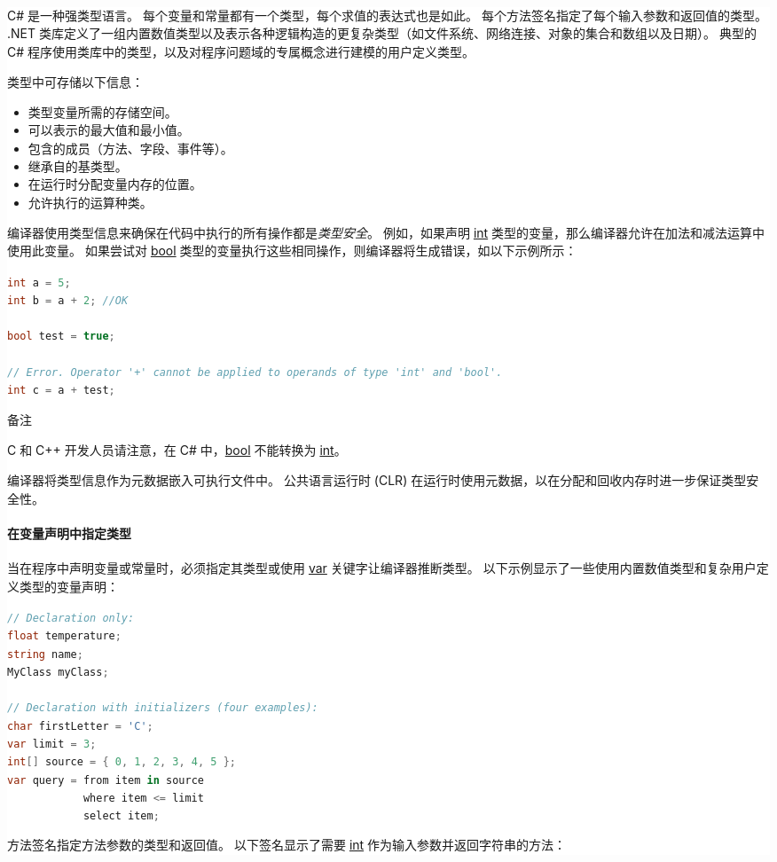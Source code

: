C# 是一种强类型语言。 每个变量和常量都有一个类型，每个求值的表达式也是如此。 每个方法签名指定了每个输入参数和返回值的类型。 .NET 类库定义了一组内置数值类型以及表示各种逻辑构造的更复杂类型（如文件系统、网络连接、对象的集合和数组以及日期）。 典型的 C# 程序使用类库中的类型，以及对程序问题域的专属概念进行建模的用户定义类型。

类型中可存储以下信息：

- 类型变量所需的存储空间。
- 可以表示的最大值和最小值。
- 包含的成员（方法、字段、事件等）。
- 继承自的基类型。
- 在运行时分配变量内存的位置。
- 允许执行的运算种类。

编译器使用类型信息来确保在代码中执行的所有操作都是*类型安全*。 例如，如果声明 [int](https://docs.microsoft.com/zh-cn/dotnet/csharp/language-reference/builtin-types/integral-numeric-types) 类型的变量，那么编译器允许在加法和减法运算中使用此变量。 如果尝试对 [bool](https://docs.microsoft.com/zh-cn/dotnet/csharp/language-reference/keywords/bool) 类型的变量执行这些相同操作，则编译器将生成错误，如以下示例所示：

```csharp
int a = 5;             
int b = a + 2; //OK

bool test = true;
  
// Error. Operator '+' cannot be applied to operands of type 'int' and 'bool'.
int c = a + test;
```

 备注

C 和 C++ 开发人员请注意，在 C# 中，[bool](https://docs.microsoft.com/zh-cn/dotnet/csharp/language-reference/keywords/bool) 不能转换为 [int](https://docs.microsoft.com/zh-cn/dotnet/csharp/language-reference/builtin-types/integral-numeric-types)。

编译器将类型信息作为元数据嵌入可执行文件中。 公共语言运行时 (CLR) 在运行时使用元数据，以在分配和回收内存时进一步保证类型安全性。

#### 在变量声明中指定类型

当在程序中声明变量或常量时，必须指定其类型或使用 [var](https://docs.microsoft.com/zh-cn/dotnet/csharp/language-reference/keywords/var) 关键字让编译器推断类型。 以下示例显示了一些使用内置数值类型和复杂用户定义类型的变量声明：

```csharp
// Declaration only:
float temperature;
string name;
MyClass myClass;

// Declaration with initializers (four examples):
char firstLetter = 'C';
var limit = 3;
int[] source = { 0, 1, 2, 3, 4, 5 };
var query = from item in source
            where item <= limit
            select item;
```

方法签名指定方法参数的类型和返回值。 以下签名显示了需要 [int](https://docs.microsoft.com/zh-cn/dotnet/csharp/language-reference/builtin-types/integral-numeric-types) 作为输入参数并返回字符串的方法：
